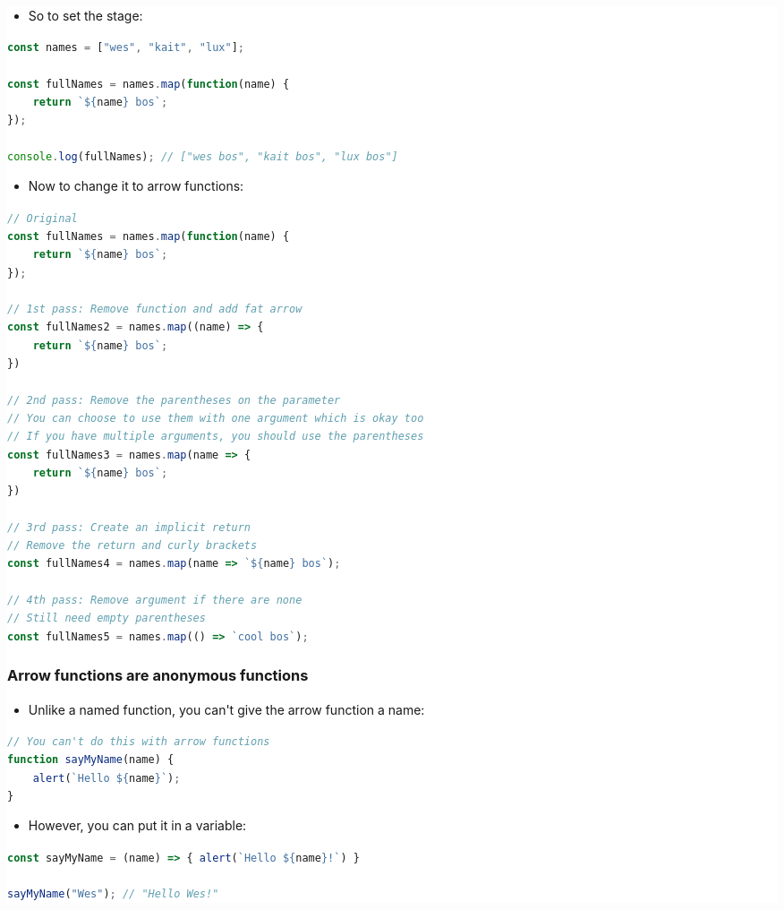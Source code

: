 - So to set the stage:
```js
const names = ["wes", "kait", "lux"];

const fullNames = names.map(function(name) {
    return `${name} bos`;
});

console.log(fullNames); // ["wes bos", "kait bos", "lux bos"]
```
  
- Now to change it to arrow functions:
```js
// Original
const fullNames = names.map(function(name) {
    return `${name} bos`;
});

// 1st pass: Remove function and add fat arrow
const fullNames2 = names.map((name) => {
    return `${name} bos`;
})

// 2nd pass: Remove the parentheses on the parameter
// You can choose to use them with one argument which is okay too
// If you have multiple arguments, you should use the parentheses
const fullNames3 = names.map(name => {
    return `${name} bos`;
})

// 3rd pass: Create an implicit return
// Remove the return and curly brackets
const fullNames4 = names.map(name => `${name} bos`);

// 4th pass: Remove argument if there are none
// Still need empty parentheses
const fullNames5 = names.map(() => `cool bos`);
```

### Arrow functions are anonymous functions
- Unlike a named function, you can't give the arrow function a name:
```js
// You can't do this with arrow functions
function sayMyName(name) {
    alert(`Hello ${name}`);
}
```

- However, you can put it in a variable:
```js
const sayMyName = (name) => { alert(`Hello ${name}!`) }

sayMyName("Wes"); // "Hello Wes!"
```
